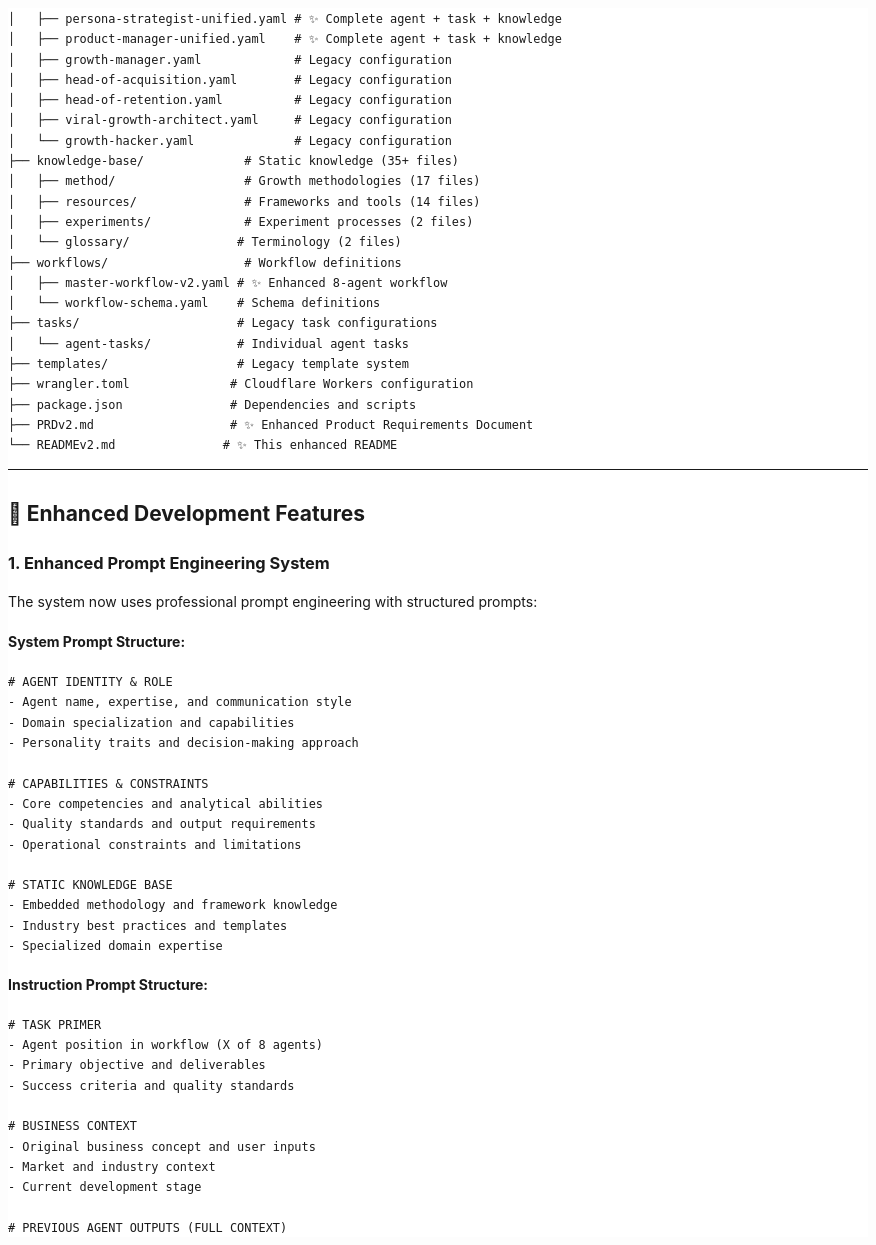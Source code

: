 ```
│   ├── persona-strategist-unified.yaml # ✨ Complete agent + task + knowledge
│   ├── product-manager-unified.yaml    # ✨ Complete agent + task + knowledge
│   ├── growth-manager.yaml             # Legacy configuration
│   ├── head-of-acquisition.yaml        # Legacy configuration
│   ├── head-of-retention.yaml          # Legacy configuration
│   ├── viral-growth-architect.yaml     # Legacy configuration
│   └── growth-hacker.yaml              # Legacy configuration
├── knowledge-base/              # Static knowledge (35+ files)
│   ├── method/                  # Growth methodologies (17 files)
│   ├── resources/               # Frameworks and tools (14 files)
│   ├── experiments/             # Experiment processes (2 files)
│   └── glossary/               # Terminology (2 files)
├── workflows/                   # Workflow definitions
│   ├── master-workflow-v2.yaml # ✨ Enhanced 8-agent workflow
│   └── workflow-schema.yaml    # Schema definitions
├── tasks/                      # Legacy task configurations
│   └── agent-tasks/            # Individual agent tasks
├── templates/                  # Legacy template system
├── wrangler.toml              # Cloudflare Workers configuration
├── package.json               # Dependencies and scripts
├── PRDv2.md                   # ✨ Enhanced Product Requirements Document
└── READMEv2.md               # ✨ This enhanced README
```

---

## 🔧 **Enhanced Development Features**

### **1. Enhanced Prompt Engineering System**

The system now uses professional prompt engineering with structured prompts:

#### **System Prompt Structure:**
```
# AGENT IDENTITY & ROLE
- Agent name, expertise, and communication style
- Domain specialization and capabilities
- Personality traits and decision-making approach

# CAPABILITIES & CONSTRAINTS
- Core competencies and analytical abilities
- Quality standards and output requirements  
- Operational constraints and limitations

# STATIC KNOWLEDGE BASE
- Embedded methodology and framework knowledge
- Industry best practices and templates
- Specialized domain expertise
```

#### **Instruction Prompt Structure:**
```
# TASK PRIMER  
- Agent position in workflow (X of 8 agents)
- Primary objective and deliverables
- Success criteria and quality standards

# BUSINESS CONTEXT
- Original business concept and user inputs
- Market and industry context
- Current development stage

# PREVIOUS AGENT OUTPUTS (FULL CONTEXT)
```